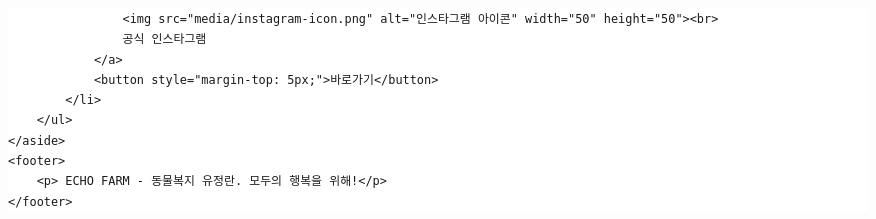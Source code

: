                     <img src="media/instagram-icon.png" alt="인스타그램 아이콘" width="50" height="50"><br>
                    공식 인스타그램
                </a>
                <button style="margin-top: 5px;">바로가기</button>
            </li>
        </ul>
    </aside>
    <footer>
        <p> ECHO FARM - 동물복지 유정란. 모두의 행복을 위해!</p>
    </footer>
</body>
</html>

